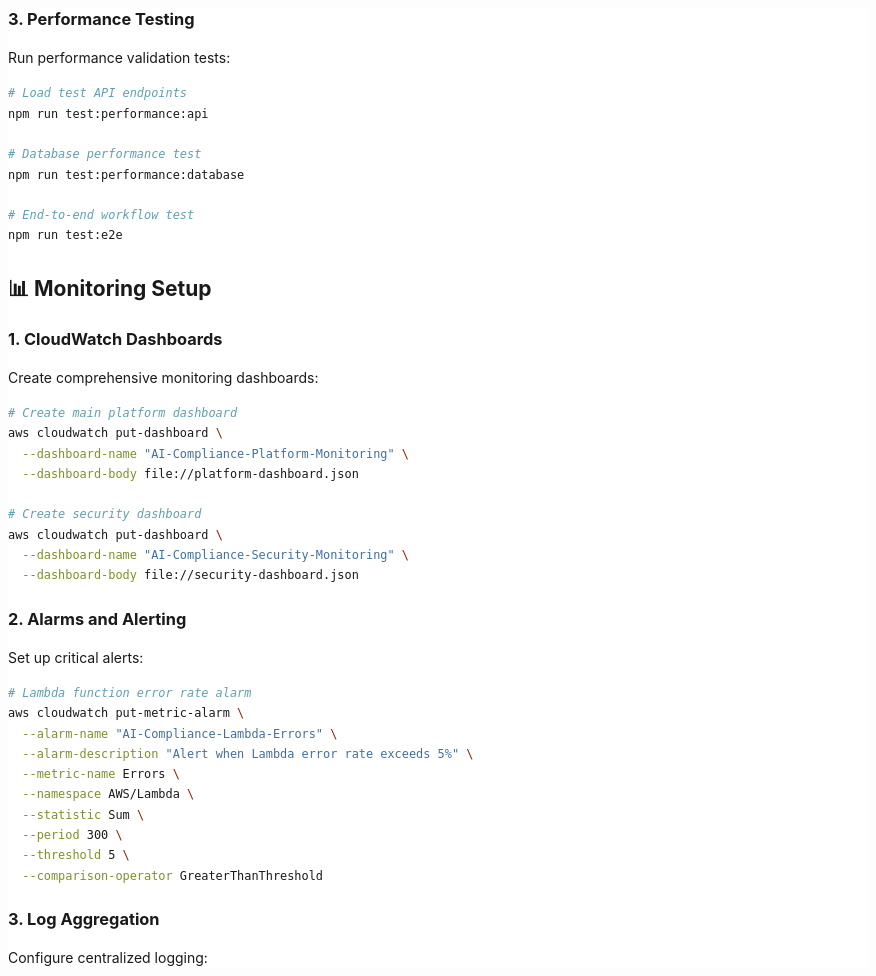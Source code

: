 ### 3. Performance Testing

Run performance validation tests:

```bash
# Load test API endpoints
npm run test:performance:api

# Database performance test
npm run test:performance:database

# End-to-end workflow test
npm run test:e2e
```

## 📊 Monitoring Setup

### 1. CloudWatch Dashboards

Create comprehensive monitoring dashboards:

```bash
# Create main platform dashboard
aws cloudwatch put-dashboard \
  --dashboard-name "AI-Compliance-Platform-Monitoring" \
  --dashboard-body file://platform-dashboard.json

# Create security dashboard
aws cloudwatch put-dashboard \
  --dashboard-name "AI-Compliance-Security-Monitoring" \
  --dashboard-body file://security-dashboard.json
```

### 2. Alarms and Alerting

Set up critical alerts:

```bash
# Lambda function error rate alarm
aws cloudwatch put-metric-alarm \
  --alarm-name "AI-Compliance-Lambda-Errors" \
  --alarm-description "Alert when Lambda error rate exceeds 5%" \
  --metric-name Errors \
  --namespace AWS/Lambda \
  --statistic Sum \
  --period 300 \
  --threshold 5 \
  --comparison-operator GreaterThanThreshold
```

### 3. Log Aggregation

Configure centralized logging:
